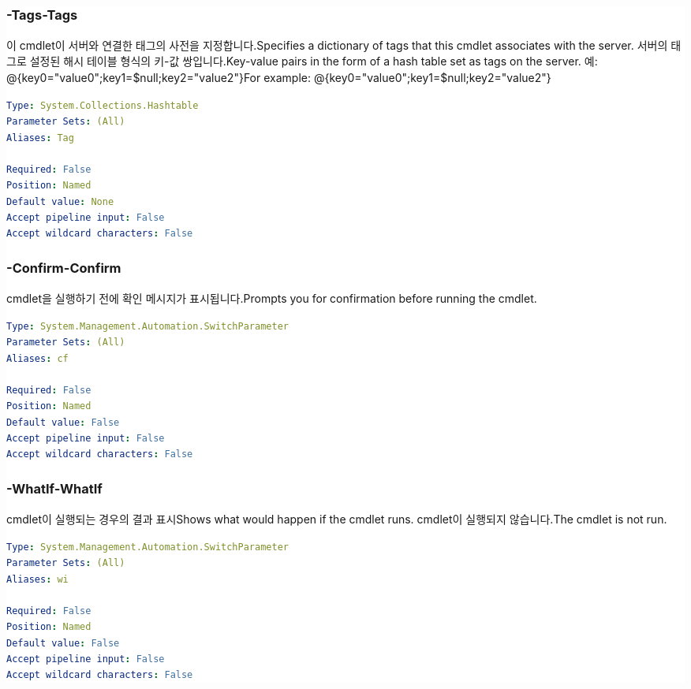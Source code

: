 ### <span data-ttu-id="42866-136">-Tags</span><span class="sxs-lookup"><span data-stu-id="42866-136">-Tags</span></span>
<span data-ttu-id="42866-137">이 cmdlet이 서버와 연결한 태그의 사전을 지정합니다.</span><span class="sxs-lookup"><span data-stu-id="42866-137">Specifies a dictionary of tags that this cmdlet associates with the server.</span></span> <span data-ttu-id="42866-138">서버의 태그로 설정된 해시 테이블 형식의 키-값 쌍입니다.</span><span class="sxs-lookup"><span data-stu-id="42866-138">Key-value pairs in the form of a hash table set as tags on the server.</span></span> <span data-ttu-id="42866-139">예: @{key0="value0";key1=$null;key2="value2"}</span><span class="sxs-lookup"><span data-stu-id="42866-139">For example: @{key0="value0";key1=$null;key2="value2"}</span></span>

```yaml
Type: System.Collections.Hashtable
Parameter Sets: (All)
Aliases: Tag

Required: False
Position: Named
Default value: None
Accept pipeline input: False
Accept wildcard characters: False
```

### <span data-ttu-id="42866-140">-Confirm</span><span class="sxs-lookup"><span data-stu-id="42866-140">-Confirm</span></span>
<span data-ttu-id="42866-141">cmdlet을 실행하기 전에 확인 메시지가 표시됩니다.</span><span class="sxs-lookup"><span data-stu-id="42866-141">Prompts you for confirmation before running the cmdlet.</span></span>

```yaml
Type: System.Management.Automation.SwitchParameter
Parameter Sets: (All)
Aliases: cf

Required: False
Position: Named
Default value: False
Accept pipeline input: False
Accept wildcard characters: False
```

### <span data-ttu-id="42866-142">-WhatIf</span><span class="sxs-lookup"><span data-stu-id="42866-142">-WhatIf</span></span>
<span data-ttu-id="42866-143">cmdlet이 실행되는 경우의 결과 표시</span><span class="sxs-lookup"><span data-stu-id="42866-143">Shows what would happen if the cmdlet runs.</span></span>
<span data-ttu-id="42866-144">cmdlet이 실행되지 않습니다.</span><span class="sxs-lookup"><span data-stu-id="42866-144">The cmdlet is not run.</span></span>

```yaml
Type: System.Management.Automation.SwitchParameter
Parameter Sets: (All)
Aliases: wi

Required: False
Position: Named
Default value: False
Accept pipeline input: False
Accept wildcard characters: False
```
